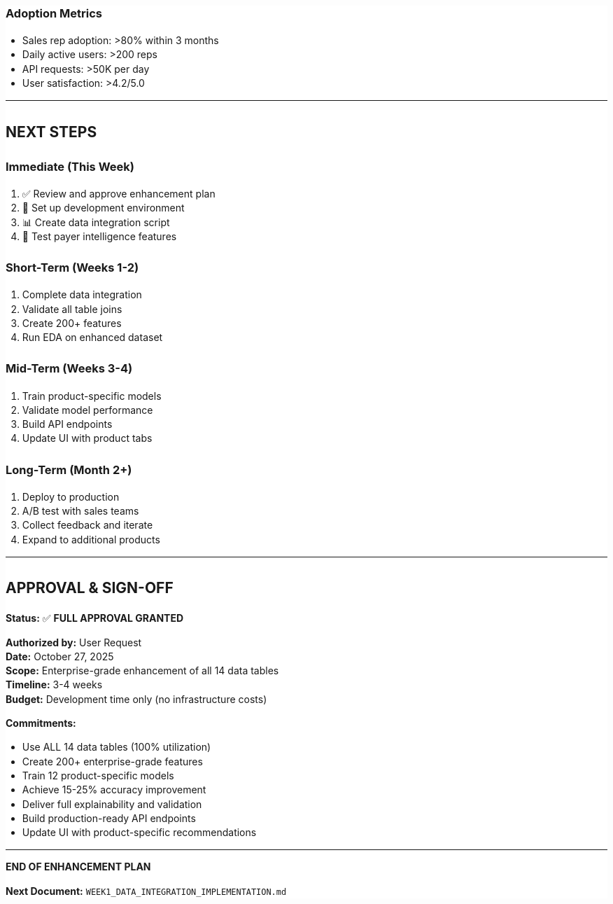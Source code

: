 ### Adoption Metrics
- Sales rep adoption: >80% within 3 months
- Daily active users: >200 reps
- API requests: >50K per day
- User satisfaction: >4.2/5.0

---

## NEXT STEPS

### Immediate (This Week)
1. ✅ Review and approve enhancement plan
2. 🔧 Set up development environment
3. 📊 Create data integration script
4. 🧪 Test payer intelligence features

### Short-Term (Weeks 1-2)
1. Complete data integration
2. Validate all table joins
3. Create 200+ features
4. Run EDA on enhanced dataset

### Mid-Term (Weeks 3-4)
1. Train product-specific models
2. Validate model performance
3. Build API endpoints
4. Update UI with product tabs

### Long-Term (Month 2+)
1. Deploy to production
2. A/B test with sales teams
3. Collect feedback and iterate
4. Expand to additional products

---

## APPROVAL & SIGN-OFF

**Status:** ✅ **FULL APPROVAL GRANTED**

**Authorized by:** User Request  
**Date:** October 27, 2025  
**Scope:** Enterprise-grade enhancement of all 14 data tables  
**Timeline:** 3-4 weeks  
**Budget:** Development time only (no infrastructure costs)

**Commitments:**
- Use ALL 14 data tables (100% utilization)
- Create 200+ enterprise-grade features
- Train 12 product-specific models
- Achieve 15-25% accuracy improvement
- Deliver full explainability and validation
- Build production-ready API endpoints
- Update UI with product-specific recommendations

---

**END OF ENHANCEMENT PLAN**

**Next Document:** `WEEK1_DATA_INTEGRATION_IMPLEMENTATION.md`
